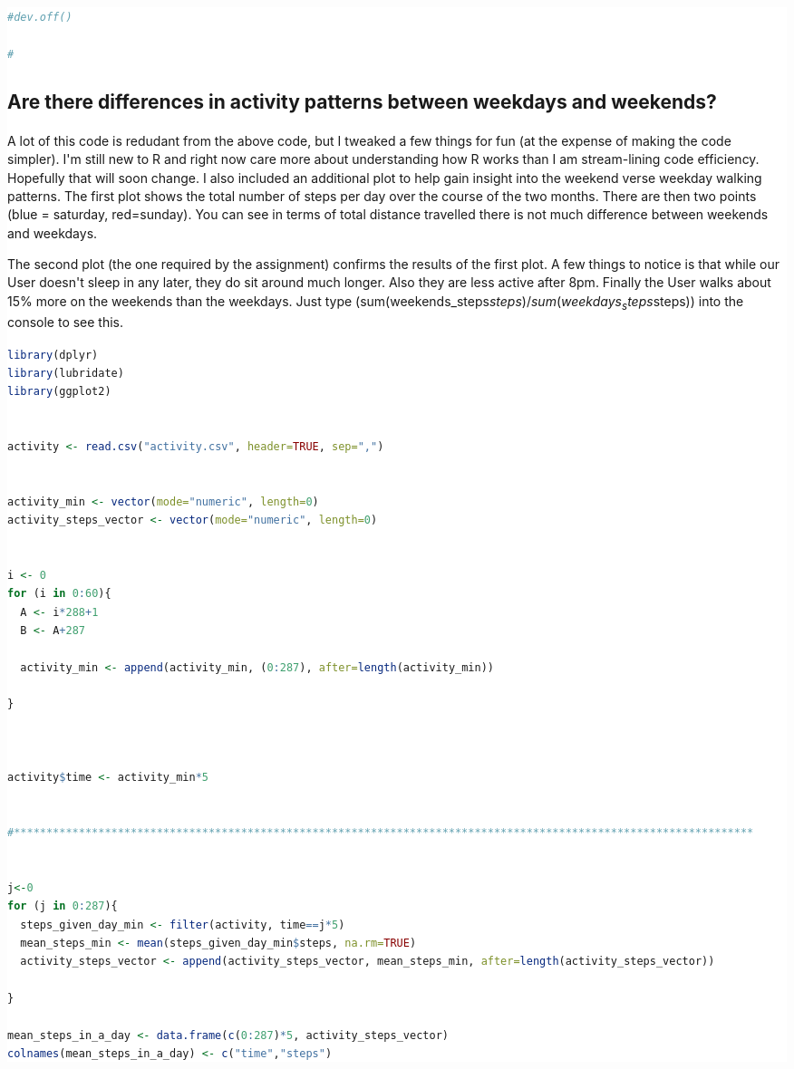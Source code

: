 ```r
#dev.off()

#
```

## Are there differences in activity patterns between weekdays and weekends?

A lot of this code is redudant from the above code, but I tweaked a few things for fun (at the expense of making the code simpler). I'm still new to R and right now care more about understanding how R works than I am stream-lining code efficiency. Hopefully that will soon change. I also included an additional plot to help gain insight into the weekend verse weekday walking patterns. The first plot shows the total number of steps per day over the course of the two months. There are then two points (blue = saturday, red=sunday). You can see in terms of total distance travelled there is not much difference between weekends and weekdays.

The second plot (the one required by the assignment) confirms the results of the first plot. A few things to notice is that while our User doesn't sleep in any later, they do sit around much longer. Also they are less active after 8pm. Finally the User walks about 15% more on the weekends than the weekdays. Just type (sum(weekends_steps$steps) / sum(weekdays_steps$steps)) into the console to see this.

```r
library(dplyr)
library(lubridate)
library(ggplot2)


activity <- read.csv("activity.csv", header=TRUE, sep=",")


activity_min <- vector(mode="numeric", length=0)
activity_steps_vector <- vector(mode="numeric", length=0)


i <- 0
for (i in 0:60){
  A <- i*288+1
  B <- A+287
  
  activity_min <- append(activity_min, (0:287), after=length(activity_min)) 
  
}



activity$time <- activity_min*5


#******************************************************************************************************************


j<-0
for (j in 0:287){
  steps_given_day_min <- filter(activity, time==j*5)
  mean_steps_min <- mean(steps_given_day_min$steps, na.rm=TRUE)
  activity_steps_vector <- append(activity_steps_vector, mean_steps_min, after=length(activity_steps_vector))
  
}

mean_steps_in_a_day <- data.frame(c(0:287)*5, activity_steps_vector)
colnames(mean_steps_in_a_day) <- c("time","steps")
```